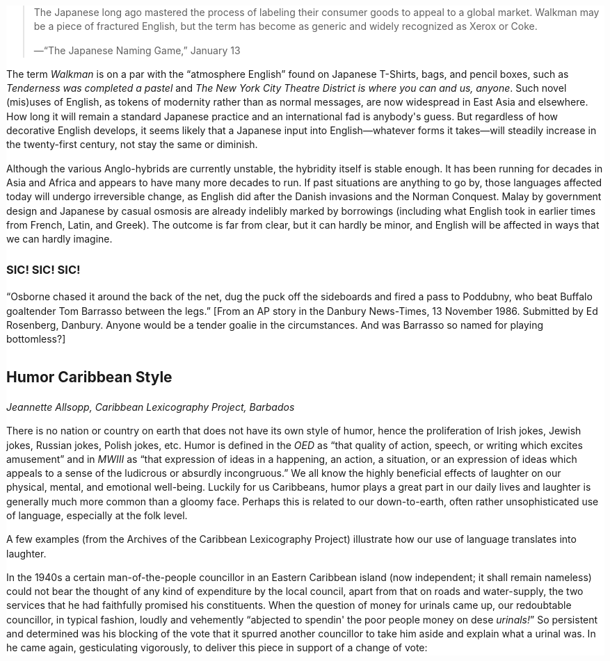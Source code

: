 >The Japanese long ago mastered the process of labeling their consumer goods to appeal to a global market. Walkman may be a piece of fractured English, but the term has become as generic and widely recognized as Xerox or Coke. 
>
>—&ldquo;The Japanese Naming Game,&rdquo; January 13

The term *Walkman* is on a par with the &ldquo;atmosphere English&rdquo; found on Japanese T-Shirts, bags, and pencil boxes, such as *Tenderness was completed a pastel* and *The New York City Theatre District is where you can and us, anyone*. Such novel (mis)uses of English, as tokens of modernity rather than as normal messages, are now widespread in East Asia and elsewhere. How long it will remain a standard Japanese practice and an international fad is anybody's guess. But regardless of how decorative English develops, it seems likely that a Japanese input into English—whatever forms it takes—will steadily increase in the twenty-first century, not stay the same or diminish. 

Although the various Anglo-hybrids are currently unstable, the hybridity itself is stable enough. It has been running for decades in Asia and Africa and appears to have many more decades to run. If past situations are anything to go by, those languages affected today will undergo irreversible change, as English did after the Danish invasions and the Norman Conquest. Malay by government design and Japanese by casual osmosis are already indelibly marked by borrowings (including what English took in earlier times from French, Latin, and Greek). The outcome is far from clear, but it can hardly be minor, and English will be affected in ways that we can hardly imagine. 


### SIC! SIC! SIC!

&ldquo;Osborne chased it around the back of the net, dug the puck off the sideboards and fired a pass to Poddubny, who beat Buffalo goaltender Tom Barrasso between the legs.&rdquo; [From an AP story in the Danbury News-Times, 13 November 1986. Submitted by Ed Rosenberg, Danbury. Anyone would be a tender goalie in the circumstances. And was Barrasso so named for playing bottomless?] 

## Humor Caribbean Style
*Jeannette Allsopp, Caribbean Lexicography Project, Barbados*
 

There is no nation or country on earth that does not have its own style of humor, hence the proliferation of Irish jokes, Jewish jokes, Russian jokes, Polish jokes, etc. Humor is defined in the *OED* as &ldquo;that quality of action, speech, or writing which excites amusement&rdquo; and in *MWIII* as &ldquo;that expression of ideas in a happening, an action, a situation, or an expression of ideas which appeals to a sense of the ludicrous or absurdly incongruous.&rdquo; We all know the highly beneficial effects of laughter on our physical, mental, and emotional well-being. Luckily for us Caribbeans, humor plays a great part in our daily lives and laughter is generally much more common than a gloomy face. Perhaps this is related to our down-to-earth, often rather unsophisticated use of language, especially at the folk level. 

A few examples (from the Archives of the Caribbean Lexicography Project) illustrate how our use of language translates into laughter. 

In the 1940s a certain man-of-the-people councillor in an Eastern Caribbean island (now independent; it shall remain nameless) could not bear the thought of any kind of expenditure by the local council, apart from that on roads and water-supply, the two services that he had faithfully promised his constituents. When the question of money for urinals came up, our redoubtable councillor, in typical fashion, loudly and vehemently &ldquo;abjected to spendin' the poor people money on dese *urinals!*&rdquo; So persistent and determined was his blocking of the vote that it spurred another councillor to take him aside and explain what a urinal was. In he came again, gesticulating vigorously, to deliver this piece in support of a change of vote:


[^a1]: Quotations in the text will be found in *The Australian National Dictionary, a dictionary of Australianisms on historical principles*, ed. W.S. Ramson, Oxford University Press, Melbourne, 1988.